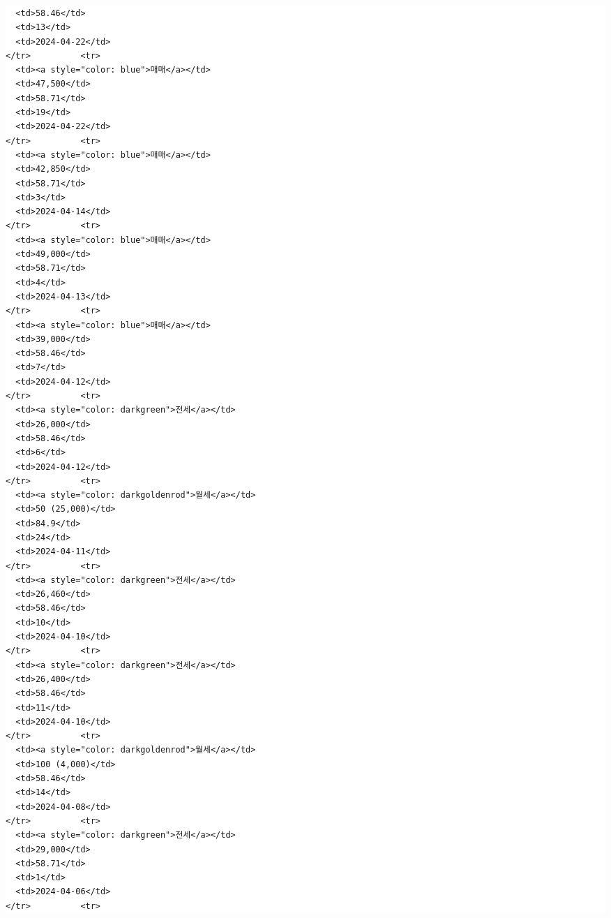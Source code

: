       <td>58.46</td>
      <td>13</td>
      <td>2024-04-22</td>
    </tr>          <tr>
      <td><a style="color: blue">매매</a></td>
      <td>47,500</td>
      <td>58.71</td>
      <td>19</td>
      <td>2024-04-22</td>
    </tr>          <tr>
      <td><a style="color: blue">매매</a></td>
      <td>42,850</td>
      <td>58.71</td>
      <td>3</td>
      <td>2024-04-14</td>
    </tr>          <tr>
      <td><a style="color: blue">매매</a></td>
      <td>49,000</td>
      <td>58.71</td>
      <td>4</td>
      <td>2024-04-13</td>
    </tr>          <tr>
      <td><a style="color: blue">매매</a></td>
      <td>39,000</td>
      <td>58.46</td>
      <td>7</td>
      <td>2024-04-12</td>
    </tr>          <tr>
      <td><a style="color: darkgreen">전세</a></td>
      <td>26,000</td>
      <td>58.46</td>
      <td>6</td>
      <td>2024-04-12</td>
    </tr>          <tr>
      <td><a style="color: darkgoldenrod">월세</a></td>
      <td>50 (25,000)</td>
      <td>84.9</td>
      <td>24</td>
      <td>2024-04-11</td>
    </tr>          <tr>
      <td><a style="color: darkgreen">전세</a></td>
      <td>26,460</td>
      <td>58.46</td>
      <td>10</td>
      <td>2024-04-10</td>
    </tr>          <tr>
      <td><a style="color: darkgreen">전세</a></td>
      <td>26,400</td>
      <td>58.46</td>
      <td>11</td>
      <td>2024-04-10</td>
    </tr>          <tr>
      <td><a style="color: darkgoldenrod">월세</a></td>
      <td>100 (4,000)</td>
      <td>58.46</td>
      <td>14</td>
      <td>2024-04-08</td>
    </tr>          <tr>
      <td><a style="color: darkgreen">전세</a></td>
      <td>29,000</td>
      <td>58.71</td>
      <td>1</td>
      <td>2024-04-06</td>
    </tr>          <tr>